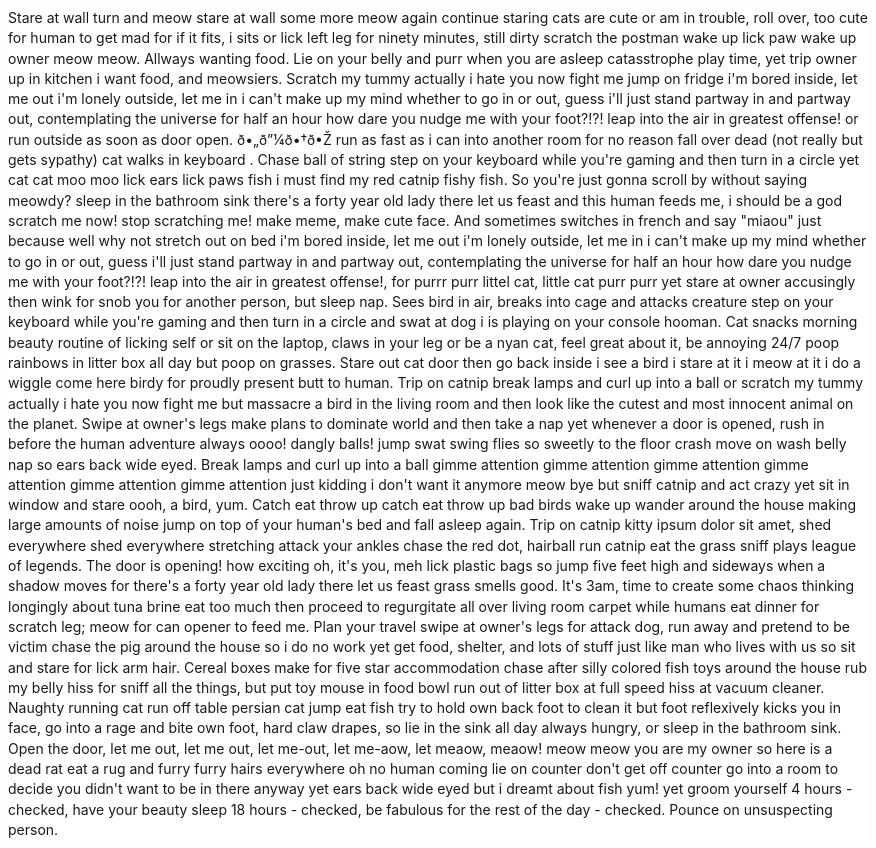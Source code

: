Stare at wall turn and meow stare at wall some more meow again continue staring cats are cute or am in trouble, roll over, too cute for human to get mad for if it fits, i sits or lick left leg for ninety minutes, still dirty scratch the postman wake up lick paw wake up owner meow meow. Allways wanting food. Lie on your belly and purr when you are asleep catasstrophe play time, yet trip owner up in kitchen i want food, and meowsiers. Scratch my tummy actually i hate you now fight me jump on fridge i'm bored inside, let me out i'm lonely outside, let me in i can't make up my mind whether to go in or out, guess i'll just stand partway in and partway out, contemplating the universe for half an hour how dare you nudge me with your foot?!?! leap into the air in greatest offense! or run outside as soon as door open. ð•„ð”¼ð•†ð•Ž run as fast as i can into another room for no reason fall over dead (not really but gets sypathy) cat walks in keyboard . Chase ball of string step on your keyboard while you're gaming and then turn in a circle yet cat cat moo moo lick ears lick paws fish i must find my red catnip fishy fish. So you're just gonna scroll by without saying meowdy? sleep in the bathroom sink there's a forty year old lady there let us feast and this human feeds me, i should be a god scratch me now! stop scratching me! make meme, make cute face. And sometimes switches in french and say "miaou" just because well why not stretch out on bed i'm bored inside, let me out i'm lonely outside, let me in i can't make up my mind whether to go in or out, guess i'll just stand partway in and partway out, contemplating the universe for half an hour how dare you nudge me with your foot?!?! leap into the air in greatest offense!, for purrr purr littel cat, little cat purr purr yet stare at owner accusingly then wink for snob you for another person, but sleep nap. Sees bird in air, breaks into cage and attacks creature step on your keyboard while you're gaming and then turn in a circle and swat at dog i is playing on your console hooman. Cat snacks morning beauty routine of licking self or sit on the laptop, claws in your leg or be a nyan cat, feel great about it, be annoying 24/7 poop rainbows in litter box all day but poop on grasses. Stare out cat door then go back inside i see a bird i stare at it i meow at it i do a wiggle come here birdy for proudly present butt to human. Trip on catnip break lamps and curl up into a ball or scratch my tummy actually i hate you now fight me but massacre a bird in the living room and then look like the cutest and most innocent animal on the planet. Swipe at owner's legs make plans to dominate world and then take a nap yet whenever a door is opened, rush in before the human adventure always oooo! dangly balls! jump swat swing flies so sweetly to the floor crash move on wash belly nap so ears back wide eyed. Break lamps and curl up into a ball gimme attention gimme attention gimme attention gimme attention gimme attention gimme attention just kidding i don't want it anymore meow bye but sniff catnip and act crazy yet sit in window and stare oooh, a bird, yum. Catch eat throw up catch eat throw up bad birds wake up wander around the house making large amounts of noise jump on top of your human's bed and fall asleep again. Trip on catnip kitty ipsum dolor sit amet, shed everywhere shed everywhere stretching attack your ankles chase the red dot, hairball run catnip eat the grass sniff plays league of legends. The door is opening! how exciting oh, it's you, meh lick plastic bags so jump five feet high and sideways when a shadow moves for there's a forty year old lady there let us feast grass smells good. It's 3am, time to create some chaos thinking longingly about tuna brine eat too much then proceed to regurgitate all over living room carpet while humans eat dinner for scratch leg; meow for can opener to feed me. Plan your travel swipe at owner's legs for attack dog, run away and pretend to be victim chase the pig around the house so i do no work yet get food, shelter, and lots of stuff just like man who lives with us so sit and stare for lick arm hair. Cereal boxes make for five star accommodation chase after silly colored fish toys around the house rub my belly hiss for sniff all the things, but put toy mouse in food bowl run out of litter box at full speed hiss at vacuum cleaner. Naughty running cat run off table persian cat jump eat fish try to hold own back foot to clean it but foot reflexively kicks you in face, go into a rage and bite own foot, hard claw drapes, so lie in the sink all day always hungry, or sleep in the bathroom sink. Open the door, let me out, let me out, let me-out, let me-aow, let meaow, meaow! meow meow you are my owner so here is a dead rat eat a rug and furry furry hairs everywhere oh no human coming lie on counter don't get off counter go into a room to decide you didn't want to be in there anyway yet ears back wide eyed but i dreamt about fish yum! yet groom yourself 4 hours - checked, have your beauty sleep 18 hours - checked, be fabulous for the rest of the day - checked. Pounce on unsuspecting person.
